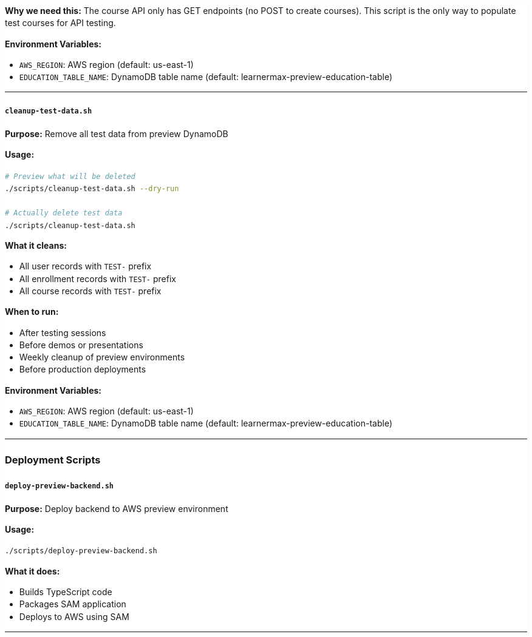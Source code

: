 **Why we need this:**
The course API only has GET endpoints (no POST to create courses). This script is the only way to populate test courses for API testing.

**Environment Variables:**
- `AWS_REGION`: AWS region (default: us-east-1)
- `EDUCATION_TABLE_NAME`: DynamoDB table name (default: learnermax-preview-education-table)

---

#### `cleanup-test-data.sh`
**Purpose:** Remove all test data from preview DynamoDB

**Usage:**
```bash
# Preview what will be deleted
./scripts/cleanup-test-data.sh --dry-run

# Actually delete test data
./scripts/cleanup-test-data.sh
```

**What it cleans:**
- All user records with `TEST-` prefix
- All enrollment records with `TEST-` prefix
- All course records with `TEST-` prefix

**When to run:**
- After testing sessions
- Before demos or presentations
- Weekly cleanup of preview environments
- Before production deployments

**Environment Variables:**
- `AWS_REGION`: AWS region (default: us-east-1)
- `EDUCATION_TABLE_NAME`: DynamoDB table name (default: learnermax-preview-education-table)

---

### Deployment Scripts

#### `deploy-preview-backend.sh`
**Purpose:** Deploy backend to AWS preview environment

**Usage:**
```bash
./scripts/deploy-preview-backend.sh
```

**What it does:**
- Builds TypeScript code
- Packages SAM application
- Deploys to AWS using SAM

---
